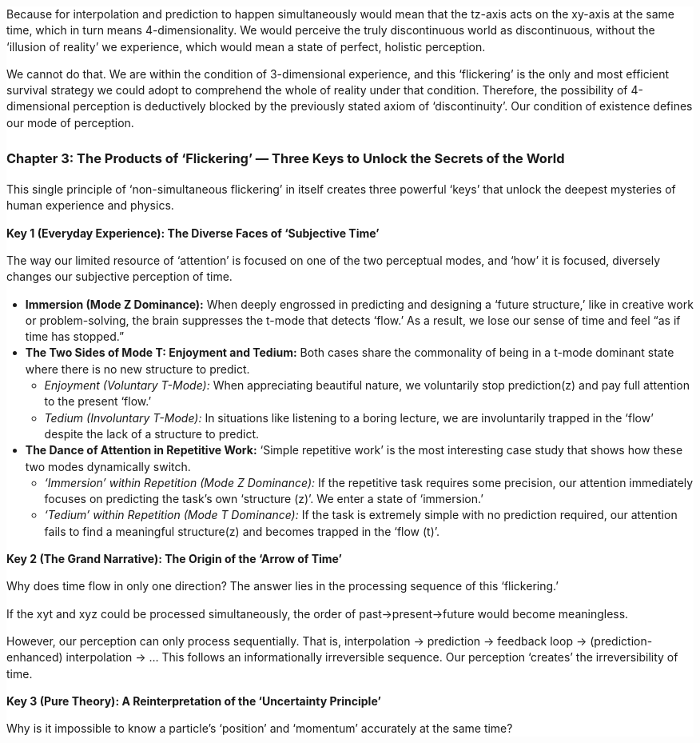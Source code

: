 Because for interpolation and prediction to happen simultaneously would mean that the tz-axis acts on the xy-axis at the same time, which in turn means 4-dimensionality. We would perceive the truly discontinuous world as discontinuous, without the ‘illusion of reality’ we experience, which would mean a state of perfect, holistic perception.

We cannot do that. We are within the condition of 3-dimensional experience, and this ‘flickering’ is the only and most efficient survival strategy we could adopt to comprehend the whole of reality under that condition. Therefore, the possibility of 4-dimensional perception is deductively blocked by the previously stated axiom of ‘discontinuity’. Our condition of existence defines our mode of perception.

### Chapter 3: The Products of ‘Flickering’ — Three Keys to Unlock the Secrets of the World

This single principle of ‘non-simultaneous flickering’ in itself creates three powerful ‘keys’ that unlock the deepest mysteries of human experience and physics.

**Key 1 (Everyday Experience): The Diverse Faces of ‘Subjective Time’**

The way our limited resource of ‘attention’ is focused on one of the two perceptual modes, and ‘how’ it is focused, diversely changes our subjective perception of time.

- **Immersion (Mode Z Dominance):** When deeply engrossed in predicting and designing a ‘future structure,’ like in creative work or problem-solving, the brain suppresses the t-mode that detects ‘flow.’ As a result, we lose our sense of time and feel “as if time has stopped.”
- **The Two Sides of Mode T: Enjoyment and Tedium:** Both cases share the commonality of being in a t-mode dominant state where there is no new structure to predict.
  - *Enjoyment (Voluntary T-Mode):* When appreciating beautiful nature, we voluntarily stop prediction(z) and pay full attention to the present ‘flow.’
  - *Tedium (Involuntary T-Mode):* In situations like listening to a boring lecture, we are involuntarily trapped in the ‘flow’ despite the lack of a structure to predict.
- **The Dance of Attention in Repetitive Work:**
  ‘Simple repetitive work’ is the most interesting case study that shows how these two modes dynamically switch.
  - *‘Immersion’ within Repetition (Mode Z Dominance):* If the repetitive task requires some precision, our attention immediately focuses on predicting the task’s own ‘structure (z)’. We enter a state of ‘immersion.’
  - *‘Tedium’ within Repetition (Mode T Dominance):* If the task is extremely simple with no prediction required, our attention fails to find a meaningful structure(z) and becomes trapped in the ‘flow (t)’.

**Key 2 (The Grand Narrative): The Origin of the ‘Arrow of Time’**

Why does time flow in only one direction? The answer lies in the processing sequence of this ‘flickering.’

If the xyt and xyz could be processed simultaneously, the order of past→present→future would become meaningless.

However, our perception can only process sequentially. That is, interpolation → prediction → feedback loop → (prediction-enhanced) interpolation → … This follows an informationally irreversible sequence. Our perception ‘creates’ the irreversibility of time.

**Key 3 (Pure Theory): A Reinterpretation of the ‘Uncertainty Principle’**

Why is it impossible to know a particle’s ‘position’ and ‘momentum’ accurately at the same time?
